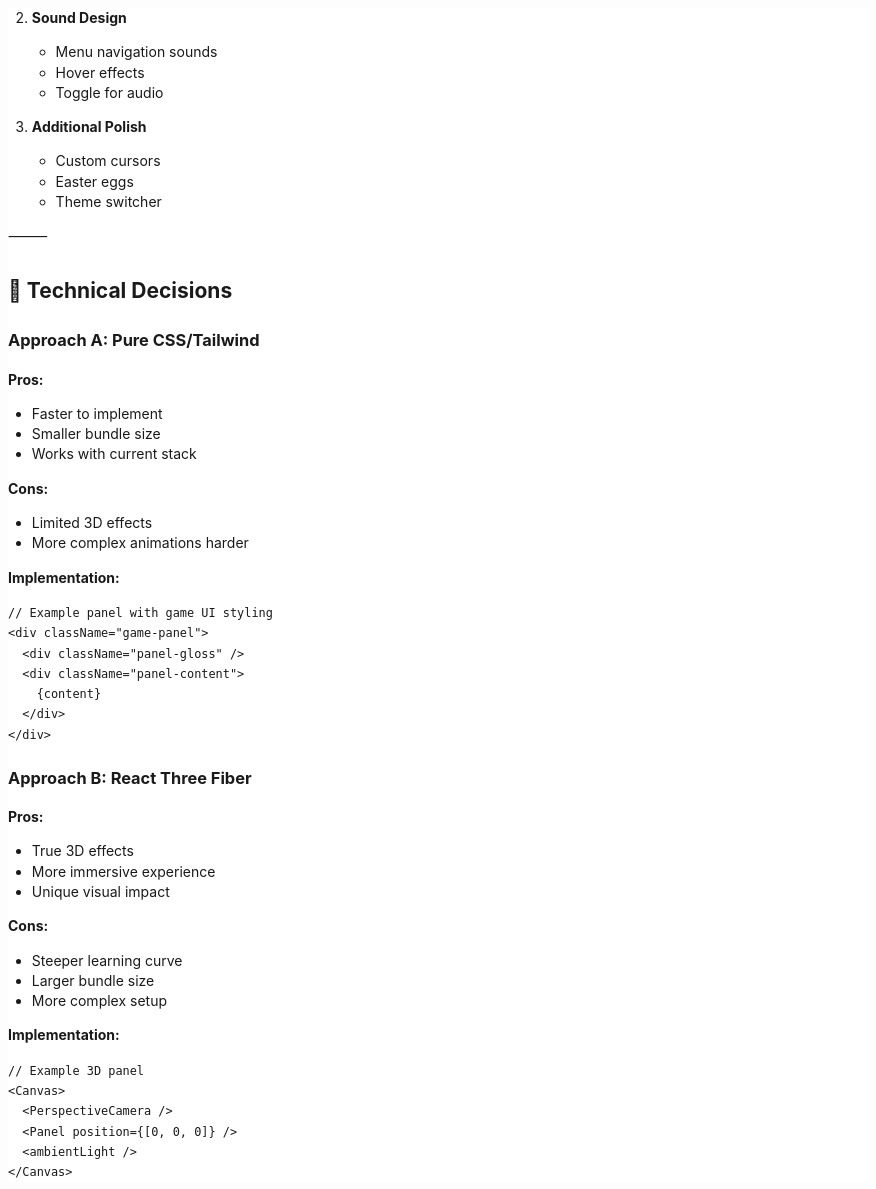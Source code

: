 2. **Sound Design**
   - Menu navigation sounds
   - Hover effects
   - Toggle for audio

3. **Additional Polish**
   - Custom cursors
   - Easter eggs
   - Theme switcher

⸻

## 📝 Technical Decisions

### Approach A: Pure CSS/Tailwind
**Pros:**
- Faster to implement
- Smaller bundle size
- Works with current stack

**Cons:**
- Limited 3D effects
- More complex animations harder

**Implementation:**
```tsx
// Example panel with game UI styling
<div className="game-panel">
  <div className="panel-gloss" />
  <div className="panel-content">
    {content}
  </div>
</div>
```

### Approach B: React Three Fiber
**Pros:**
- True 3D effects
- More immersive experience
- Unique visual impact

**Cons:**
- Steeper learning curve
- Larger bundle size
- More complex setup

**Implementation:**
```tsx
// Example 3D panel
<Canvas>
  <PerspectiveCamera />
  <Panel position={[0, 0, 0]} />
  <ambientLight />
</Canvas>
```
